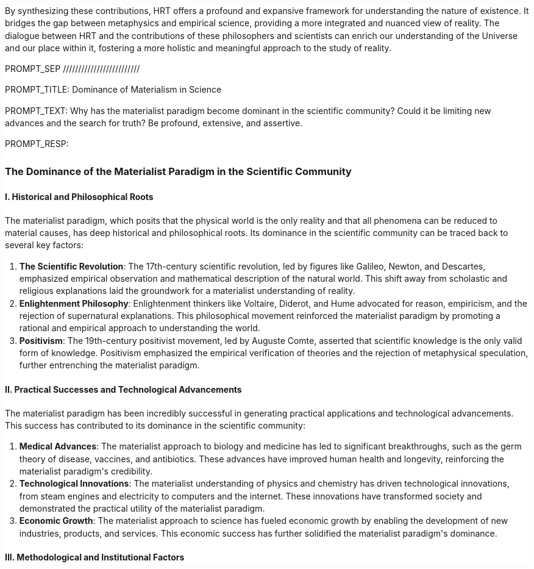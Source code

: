 By synthesizing these contributions, HRT offers a profound and expansive framework for understanding the nature of existence. It bridges the gap between metaphysics and empirical science, providing a more integrated and nuanced view of reality. The dialogue between HRT and the contributions of these philosophers and scientists can enrich our understanding of the Universe and our place within it, fostering a more holistic and meaningful approach to the study of reality.

PROMPT_SEP /////////////////////////

PROMPT_TITLE: Dominance of Materialism in Science

PROMPT_TEXT:
Why has the materialist paradigm become dominant in the scientific community? Could it be limiting new advances and the search for truth? Be profound, extensive, and assertive.

PROMPT_RESP:
### The Dominance of the Materialist Paradigm in the Scientific Community

#### I. Historical and Philosophical Roots

The materialist paradigm, which posits that the physical world is the only reality and that all phenomena can be reduced to material causes, has deep historical and philosophical roots. Its dominance in the scientific community can be traced back to several key factors:

1. **The Scientific Revolution**: The 17th-century scientific revolution, led by figures like Galileo, Newton, and Descartes, emphasized empirical observation and mathematical description of the natural world. This shift away from scholastic and religious explanations laid the groundwork for a materialist understanding of reality.
2. **Enlightenment Philosophy**: Enlightenment thinkers like Voltaire, Diderot, and Hume advocated for reason, empiricism, and the rejection of supernatural explanations. This philosophical movement reinforced the materialist paradigm by promoting a rational and empirical approach to understanding the world.
3. **Positivism**: The 19th-century positivist movement, led by Auguste Comte, asserted that scientific knowledge is the only valid form of knowledge. Positivism emphasized the empirical verification of theories and the rejection of metaphysical speculation, further entrenching the materialist paradigm.

#### II. Practical Successes and Technological Advancements

The materialist paradigm has been incredibly successful in generating practical applications and technological advancements. This success has contributed to its dominance in the scientific community:

1. **Medical Advances**: The materialist approach to biology and medicine has led to significant breakthroughs, such as the germ theory of disease, vaccines, and antibiotics. These advances have improved human health and longevity, reinforcing the materialist paradigm's credibility.
2. **Technological Innovations**: The materialist understanding of physics and chemistry has driven technological innovations, from steam engines and electricity to computers and the internet. These innovations have transformed society and demonstrated the practical utility of the materialist paradigm.
3. **Economic Growth**: The materialist approach to science has fueled economic growth by enabling the development of new industries, products, and services. This economic success has further solidified the materialist paradigm's dominance.

#### III. Methodological and Institutional Factors
